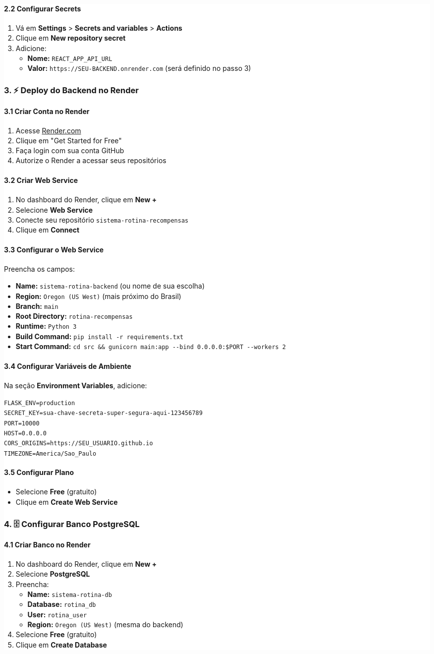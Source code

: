 #### 2.2 Configurar Secrets
1. Vá em **Settings** > **Secrets and variables** > **Actions**
2. Clique em **New repository secret**
3. Adicione:
   - **Nome:** `REACT_APP_API_URL`
   - **Valor:** `https://SEU-BACKEND.onrender.com` (será definido no passo 3)

### 3. ⚡ Deploy do Backend no Render

#### 3.1 Criar Conta no Render
1. Acesse [Render.com](https://render.com)
2. Clique em "Get Started for Free"
3. Faça login com sua conta GitHub
4. Autorize o Render a acessar seus repositórios

#### 3.2 Criar Web Service
1. No dashboard do Render, clique em **New +**
2. Selecione **Web Service**
3. Conecte seu repositório `sistema-rotina-recompensas`
4. Clique em **Connect**

#### 3.3 Configurar o Web Service
Preencha os campos:

- **Name:** `sistema-rotina-backend` (ou nome de sua escolha)
- **Region:** `Oregon (US West)` (mais próximo do Brasil)
- **Branch:** `main`
- **Root Directory:** `rotina-recompensas`
- **Runtime:** `Python 3`
- **Build Command:** `pip install -r requirements.txt`
- **Start Command:** `cd src && gunicorn main:app --bind 0.0.0.0:$PORT --workers 2`

#### 3.4 Configurar Variáveis de Ambiente
Na seção **Environment Variables**, adicione:

```env
FLASK_ENV=production
SECRET_KEY=sua-chave-secreta-super-segura-aqui-123456789
PORT=10000
HOST=0.0.0.0
CORS_ORIGINS=https://SEU_USUARIO.github.io
TIMEZONE=America/Sao_Paulo
```

#### 3.5 Configurar Plano
- Selecione **Free** (gratuito)
- Clique em **Create Web Service**

### 4. 🗄️ Configurar Banco PostgreSQL

#### 4.1 Criar Banco no Render
1. No dashboard do Render, clique em **New +**
2. Selecione **PostgreSQL**
3. Preencha:
   - **Name:** `sistema-rotina-db`
   - **Database:** `rotina_db`
   - **User:** `rotina_user`
   - **Region:** `Oregon (US West)` (mesma do backend)
4. Selecione **Free** (gratuito)
5. Clique em **Create Database**
